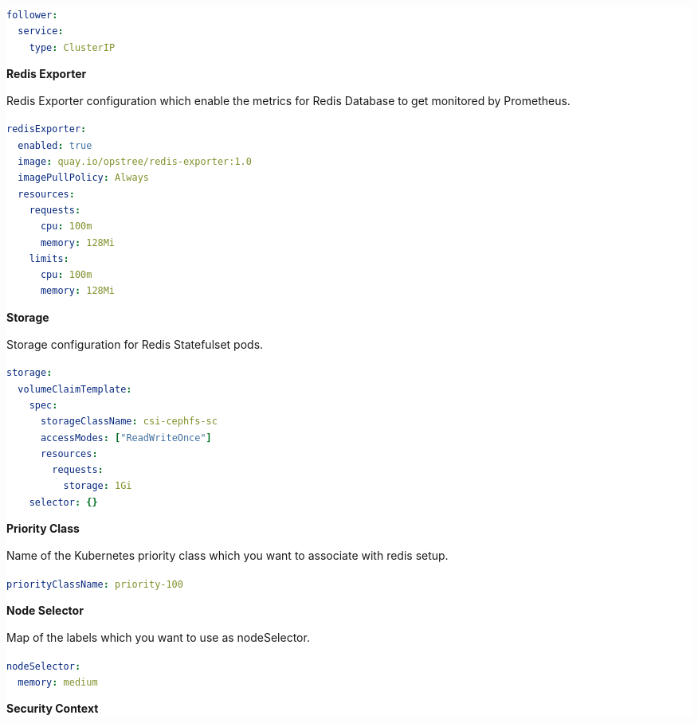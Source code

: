```yaml
follower:
  service:
    type: ClusterIP
```

**Redis Exporter**

Redis Exporter configuration which enable the metrics for Redis Database to get monitored by Prometheus.

```yaml
redisExporter:
  enabled: true
  image: quay.io/opstree/redis-exporter:1.0
  imagePullPolicy: Always
  resources:
    requests:
      cpu: 100m
      memory: 128Mi
    limits:
      cpu: 100m
      memory: 128Mi
```

**Storage**

Storage configuration for Redis Statefulset pods.

```yaml
storage:
  volumeClaimTemplate:
    spec:
      storageClassName: csi-cephfs-sc
      accessModes: ["ReadWriteOnce"]
      resources:
        requests:
          storage: 1Gi
    selector: {}
```

**Priority Class**

Name of the Kubernetes priority class which you want to associate with redis setup.

```yaml
priorityClassName: priority-100
```

**Node Selector**

Map of the labels which you want to use as nodeSelector.

```yaml
nodeSelector:
  memory: medium
```

**Security Context**
